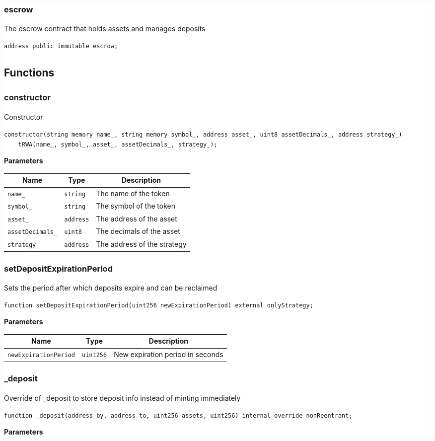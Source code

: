 ### escrow
The escrow contract that holds assets and manages deposits


```solidity
address public immutable escrow;
```


## Functions
### constructor

Constructor


```solidity
constructor(string memory name_, string memory symbol_, address asset_, uint8 assetDecimals_, address strategy_)
    tRWA(name_, symbol_, asset_, assetDecimals_, strategy_);
```
**Parameters**

|Name|Type|Description|
|----|----|-----------|
|`name_`|`string`|The name of the token|
|`symbol_`|`string`|The symbol of the token|
|`asset_`|`address`|The address of the asset|
|`assetDecimals_`|`uint8`|The decimals of the asset|
|`strategy_`|`address`|The address of the strategy|


### setDepositExpirationPeriod

Sets the period after which deposits expire and can be reclaimed


```solidity
function setDepositExpirationPeriod(uint256 newExpirationPeriod) external onlyStrategy;
```
**Parameters**

|Name|Type|Description|
|----|----|-----------|
|`newExpirationPeriod`|`uint256`|New expiration period in seconds|


### _deposit

Override of _deposit to store deposit info instead of minting immediately


```solidity
function _deposit(address by, address to, uint256 assets, uint256) internal override nonReentrant;
```
**Parameters**

